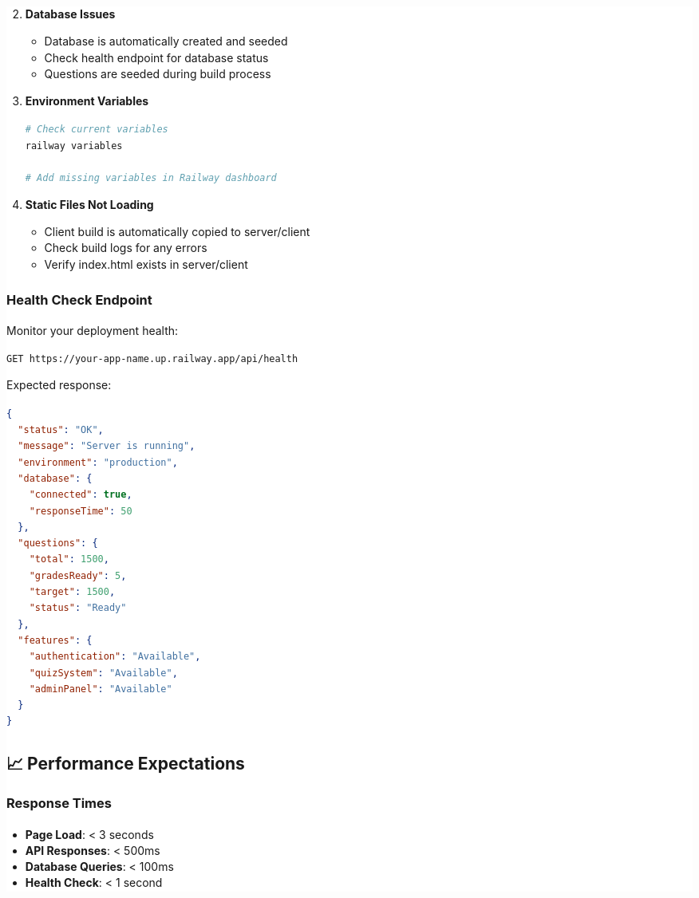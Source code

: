 2. **Database Issues**
   - Database is automatically created and seeded
   - Check health endpoint for database status
   - Questions are seeded during build process

3. **Environment Variables**
   ```bash
   # Check current variables
   railway variables
   
   # Add missing variables in Railway dashboard
   ```

4. **Static Files Not Loading**
   - Client build is automatically copied to server/client
   - Check build logs for any errors
   - Verify index.html exists in server/client

### Health Check Endpoint

Monitor your deployment health:
```
GET https://your-app-name.up.railway.app/api/health
```

Expected response:
```json
{
  "status": "OK",
  "message": "Server is running",
  "environment": "production",
  "database": {
    "connected": true,
    "responseTime": 50
  },
  "questions": {
    "total": 1500,
    "gradesReady": 5,
    "target": 1500,
    "status": "Ready"
  },
  "features": {
    "authentication": "Available",
    "quizSystem": "Available",
    "adminPanel": "Available"
  }
}
```

## 📈 Performance Expectations

### Response Times
- **Page Load**: < 3 seconds
- **API Responses**: < 500ms
- **Database Queries**: < 100ms
- **Health Check**: < 1 second
